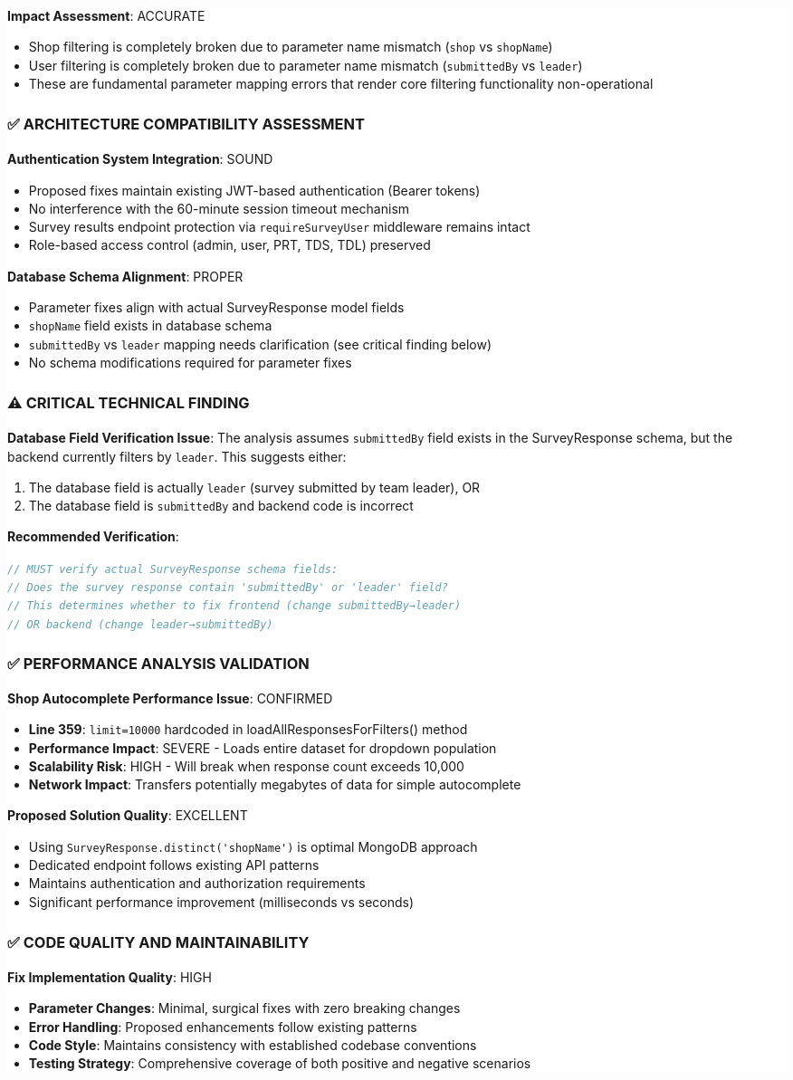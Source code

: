 **Impact Assessment**: ACCURATE
- Shop filtering is completely broken due to parameter name mismatch (`shop` vs `shopName`)
- User filtering is completely broken due to parameter name mismatch (`submittedBy` vs `leader`)
- These are fundamental parameter mapping errors that render core filtering functionality non-operational

### ✅ ARCHITECTURE COMPATIBILITY ASSESSMENT

**Authentication System Integration**: SOUND
- Proposed fixes maintain existing JWT-based authentication (Bearer tokens)
- No interference with the 60-minute session timeout mechanism  
- Survey results endpoint protection via `requireSurveyUser` middleware remains intact
- Role-based access control (admin, user, PRT, TDS, TDL) preserved

**Database Schema Alignment**: PROPER
- Parameter fixes align with actual SurveyResponse model fields
- `shopName` field exists in database schema
- `submittedBy` vs `leader` mapping needs clarification (see critical finding below)
- No schema modifications required for parameter fixes

### ⚠️ CRITICAL TECHNICAL FINDING

**Database Field Verification Issue**: 
The analysis assumes `submittedBy` field exists in the SurveyResponse schema, but the backend currently filters by `leader`. This suggests either:
1. The database field is actually `leader` (survey submitted by team leader), OR
2. The database field is `submittedBy` and backend code is incorrect

**Recommended Verification**:
```javascript
// MUST verify actual SurveyResponse schema fields:
// Does the survey response contain 'submittedBy' or 'leader' field?
// This determines whether to fix frontend (change submittedBy→leader) 
// OR backend (change leader→submittedBy)
```

### ✅ PERFORMANCE ANALYSIS VALIDATION

**Shop Autocomplete Performance Issue**: CONFIRMED
- **Line 359**: `limit=10000` hardcoded in loadAllResponsesForFilters() method
- **Performance Impact**: SEVERE - Loads entire dataset for dropdown population
- **Scalability Risk**: HIGH - Will break when response count exceeds 10,000
- **Network Impact**: Transfers potentially megabytes of data for simple autocomplete

**Proposed Solution Quality**: EXCELLENT
- Using `SurveyResponse.distinct('shopName')` is optimal MongoDB approach
- Dedicated endpoint follows existing API patterns
- Maintains authentication and authorization requirements
- Significant performance improvement (milliseconds vs seconds)

### ✅ CODE QUALITY AND MAINTAINABILITY

**Fix Implementation Quality**: HIGH
- **Parameter Changes**: Minimal, surgical fixes with zero breaking changes
- **Error Handling**: Proposed enhancements follow existing patterns
- **Code Style**: Maintains consistency with established codebase conventions
- **Testing Strategy**: Comprehensive coverage of both positive and negative scenarios
